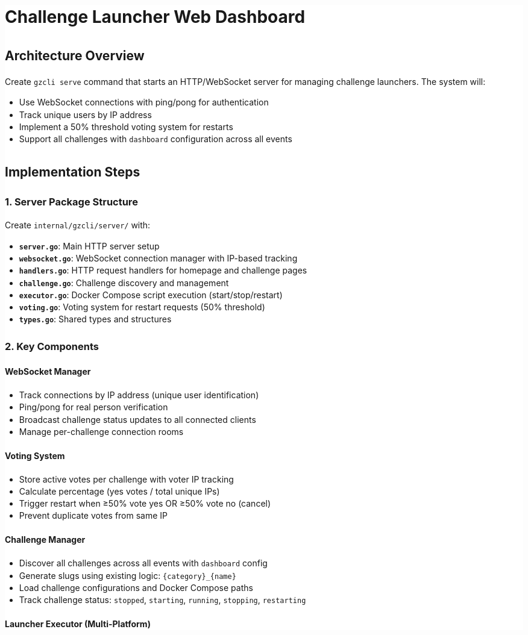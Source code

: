 
# Challenge Launcher Web Dashboard

## Architecture Overview

Create `gzcli serve` command that starts an HTTP/WebSocket server for managing challenge launchers. The system will:

- Use WebSocket connections with ping/pong for authentication
- Track unique users by IP address
- Implement a 50% threshold voting system for restarts
- Support all challenges with `dashboard` configuration across all events

## Implementation Steps

### 1. Server Package Structure

Create `internal/gzcli/server/` with:

- **`server.go`**: Main HTTP server setup
- **`websocket.go`**: WebSocket connection manager with IP-based tracking
- **`handlers.go`**: HTTP request handlers for homepage and challenge pages
- **`challenge.go`**: Challenge discovery and management
- **`executor.go`**: Docker Compose script execution (start/stop/restart)
- **`voting.go`**: Voting system for restart requests (50% threshold)
- **`types.go`**: Shared types and structures

### 2. Key Components

#### WebSocket Manager

- Track connections by IP address (unique user identification)
- Ping/pong for real person verification
- Broadcast challenge status updates to all connected clients
- Manage per-challenge connection rooms

#### Voting System

- Store active votes per challenge with voter IP tracking
- Calculate percentage (yes votes / total unique IPs)
- Trigger restart when ≥50% vote yes OR ≥50% vote no (cancel)
- Prevent duplicate votes from same IP

#### Challenge Manager

- Discover all challenges across all events with `dashboard` config
- Generate slugs using existing logic: `{category}_{name}`
- Load challenge configurations and Docker Compose paths
- Track challenge status: `stopped`, `starting`, `running`, `stopping`, `restarting`

#### Launcher Executor (Multi-Platform)
